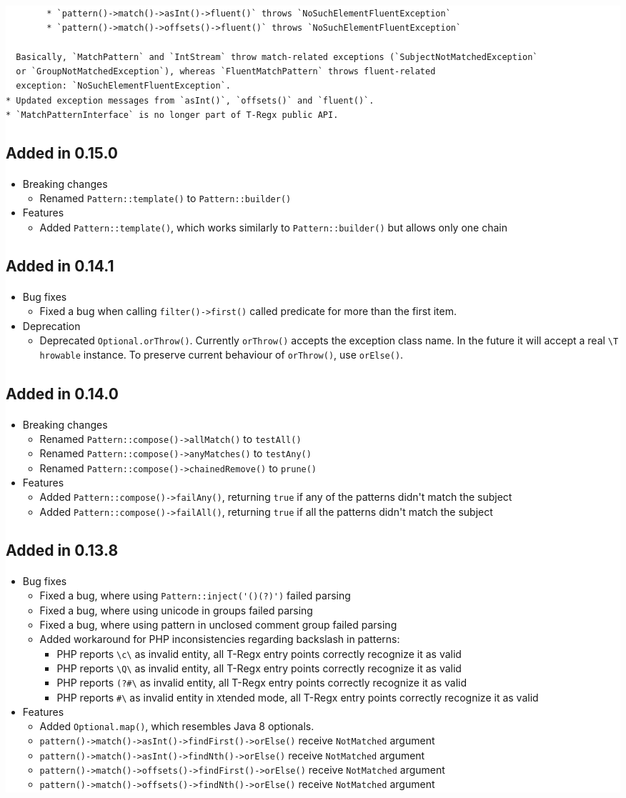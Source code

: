             * `pattern()->match()->asInt()->fluent()` throws `NoSuchElementFluentException`
            * `pattern()->match()->offsets()->fluent()` throws `NoSuchElementFluentException`

      Basically, `MatchPattern` and `IntStream` throw match-related exceptions (`SubjectNotMatchedException`
      or `GroupNotMatchedException`), whereas `FluentMatchPattern` throws fluent-related
      exception: `NoSuchElementFluentException`.
    * Updated exception messages from `asInt()`, `offsets()` and `fluent()`.
    * `MatchPatternInterface` is no longer part of T-Regx public API.

Added in 0.15.0
---------------

* Breaking changes
    * Renamed `Pattern::template()` to `Pattern::builder()`
* Features
    * Added `Pattern::template()`, which works similarly to `Pattern::builder()` but allows only one chain

Added in 0.14.1
---------------

* Bug fixes
    * Fixed a bug when calling `filter()->first()` called predicate for more than the first item.
* Deprecation
    * Deprecated `Optional.orThrow()`. Currently `orThrow()` accepts the exception class name. In the future it will
      accept a real `\Throwable` instance. To preserve current behaviour of `orThrow()`, use `orElse()`.

Added in 0.14.0
---------------

* Breaking changes
    * Renamed `Pattern::compose()->allMatch()` to `testAll()`
    * Renamed `Pattern::compose()->anyMatches()` to `testAny()`
    * Renamed `Pattern::compose()->chainedRemove()` to `prune()`
* Features
    * Added `Pattern::compose()->failAny()`, returning `true` if any of the patterns didn't match the subject
    * Added `Pattern::compose()->failAll()`, returning `true` if all the patterns didn't match the subject

Added in 0.13.8
---------------

* Bug fixes
    * Fixed a bug, where using `Pattern::inject('()(?)')` failed parsing
    * Fixed a bug, where using unicode in groups failed parsing
    * Fixed a bug, where using pattern in unclosed comment group failed parsing
    * Added workaround for PHP inconsistencies regarding backslash in patterns:
        * PHP reports `\c\` as invalid entity, all T-Regx entry points correctly recognize it as valid
        * PHP reports `\Q\` as invalid entity, all T-Regx entry points correctly recognize it as valid
        * PHP reports `(?#\` as invalid entity, all T-Regx entry points correctly recognize it as valid
        * PHP reports `#\` as invalid entity in `X`tended mode, all T-Regx entry points correctly recognize it as valid
* Features
    * Added `Optional.map()`, which resembles Java 8 optionals.
    * `pattern()->match()->asInt()->findFirst()->orElse()` receive `NotMatched` argument
    * `pattern()->match()->asInt()->findNth()->orElse()` receive `NotMatched` argument
    * `pattern()->match()->offsets()->findFirst()->orElse()` receive `NotMatched` argument
    * `pattern()->match()->offsets()->findNth()->orElse()` receive `NotMatched` argument
